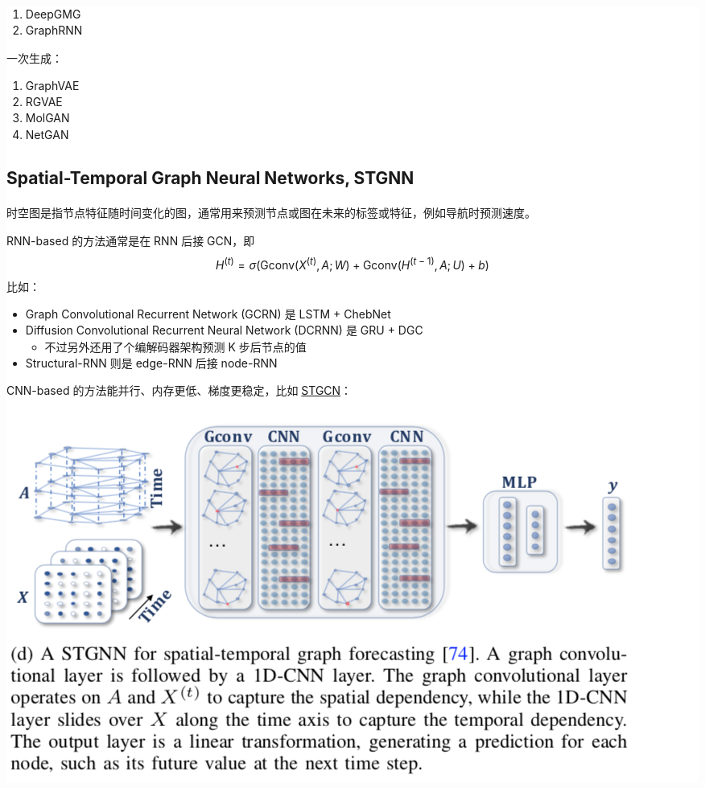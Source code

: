 1. DeepGMG
2. GraphRNN


一次生成：

1. GraphVAE
2. RGVAE
3. MolGAN
4. NetGAN

## Spatial-Temporal Graph Neural Networks, STGNN

时空图是指节点特征随时间变化的图，通常用来预测节点或图在未来的标签或特征，例如导航时预测速度。


RNN-based 的方法通常是在 RNN 后接 GCN，即
$$H^{(t)} = \sigma (\text{Gconv}(X^{(t)}, A; W) + \text{Gconv}(H^{(t-1)}, A; U) + b)$$
比如：

* Graph Convolutional Recurrent Network (GCRN) 是 LSTM + ChebNet
* Diffusion Convolutional Recurrent Neural Network (DCRNN) 是 GRU + DGC
  * 不过另外还用了个编解码器架构预测 K 步后节点的值
* Structural-RNN 则是 edge-RNN 后接 node-RNN


CNN-based 的方法能并行、内存更低、梯度更稳定，比如 [STGCN](../2017-spatio-temporal-graph-convolutional-networks-a-deep-learning-framework-for-traffic-forecasting/)：

![STGNN](stgnn.png)

